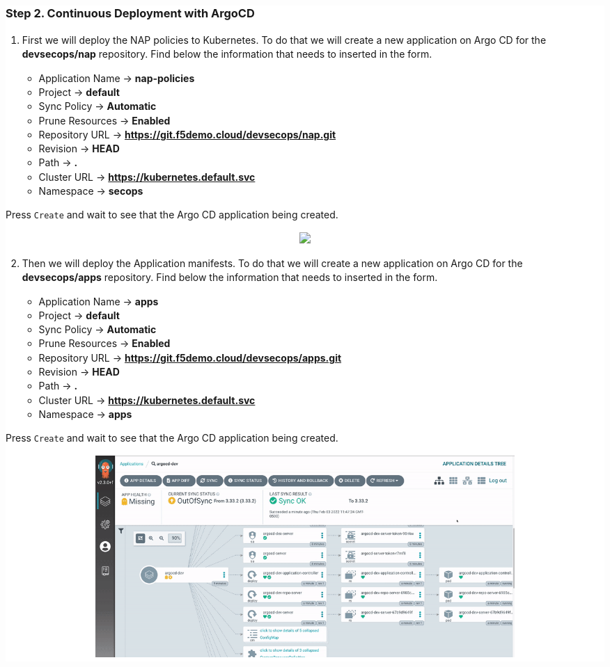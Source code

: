 ### Step 2. Continuous Deployment with ArgoCD 

1. First we will deploy the NAP policies to Kubernetes. To do that we will create a new application on Argo CD for the **devsecops/nap** repository.
  Find below the information that needs to inserted in the form. 
  
    - Application Name -> **nap-policies**
    - Project -> **default**
    - Sync Policy -> **Automatic**
    - Prune Resources -> **Enabled**
    - Repository URL -> **https://git.f5demo.cloud/devsecops/nap.git**
    - Revision -> **HEAD**
    - Path -> **.**
    - Cluster URL -> **https://kubernetes.default.svc**
    - Namespace  -> **secops**

  Press `Create` and wait to see that the Argo CD application being created.

<p align="center">
  <img src="images/nap-argo.gif" style="width:70%">
</p>


2. Then we will deploy the Application manifests. To do that we will create a new application on Argo CD for the **devsecops/apps** repository.
  Find below the information that needs to inserted in the form. 
  
    - Application Name -> **apps**
    - Project -> **default**
    - Sync Policy -> **Automatic**
    - Prune Resources -> **Enabled**
    - Repository URL -> **https://git.f5demo.cloud/devsecops/apps.git**
    - Revision -> **HEAD**
    - Path -> **.**
    - Cluster URL -> **https://kubernetes.default.svc**
    - Namespace  -> **apps**

  Press `Create` and wait to see that the Argo CD application being created.

<p align="center">
  <img src="images/argocd-ui.gif" style="width:70%">
</p>
